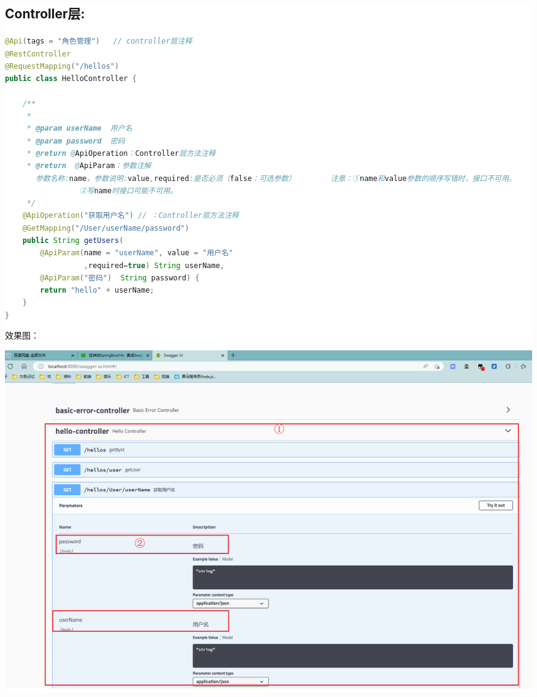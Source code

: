 ## Controller层:

```java
@Api(tags = "角色管理")   // controller层注释
@RestController
@RequestMapping("/hellos")
public class HelloController {

    /**
     * 
     * @param userName  用户名
     * @param password  密码
     * @return @ApiOperation：Controller层方法注释
     * @return  @ApiParam：参数注解
       参数名称:name，参数说明:value,required:是否必须（false：可选参数）        注意：①name和value参数的顺序写错时，接口不可用。
                 ②写name时接口可能不可用。
     */
    @ApiOperation("获取用户名") // ：Controller层方法注释
    @GetMapping("/User/userName/password")
    public String getUsers(
        @ApiParam(name = "userName", value = "用户名"
                  ,required=true) String userName,
        @ApiParam("密码")  String password) {
        return "hello" + userName;
    }
}
```

效果图：

![](../../../%E7%AC%94%E8%AE%B0%E5%9B%BE%E7%89%87/Java/%E6%A1%86%E6%9E%B6/Swagger/Conntroller%E5%B1%82%E9%85%8D%E7%BD%AE.png)
